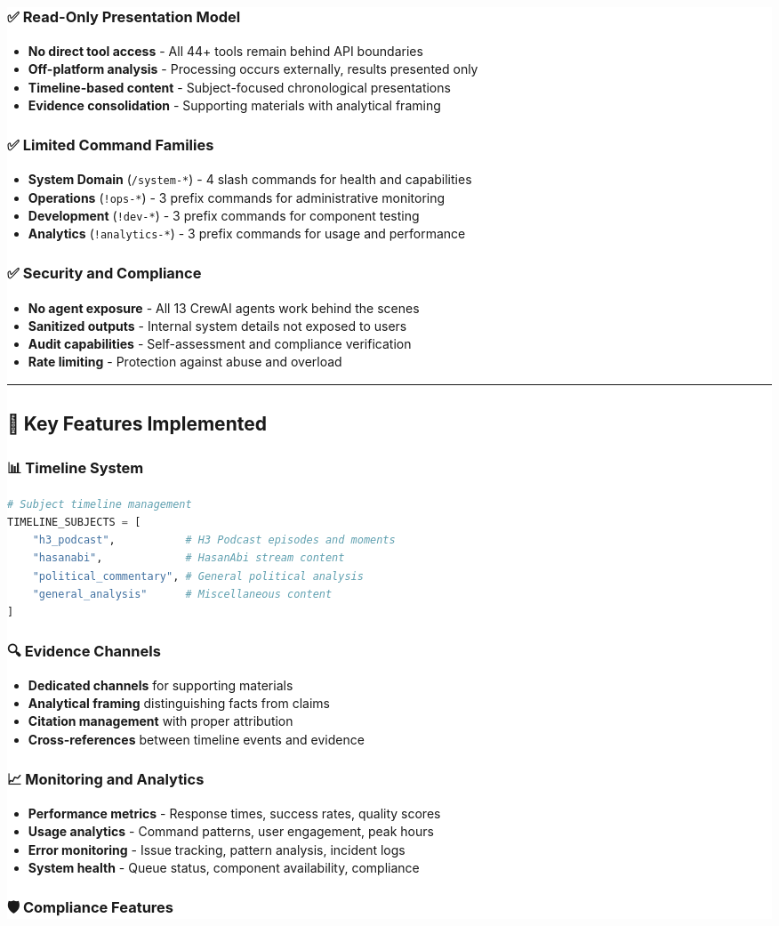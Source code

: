 ### ✅ **Read-Only Presentation Model**

- **No direct tool access** - All 44+ tools remain behind API boundaries
- **Off-platform analysis** - Processing occurs externally, results presented only
- **Timeline-based content** - Subject-focused chronological presentations
- **Evidence consolidation** - Supporting materials with analytical framing

### ✅ **Limited Command Families**

- **System Domain** (`/system-*`) - 4 slash commands for health and capabilities
- **Operations** (`!ops-*`) - 3 prefix commands for administrative monitoring
- **Development** (`!dev-*`) - 3 prefix commands for component testing
- **Analytics** (`!analytics-*`) - 3 prefix commands for usage and performance

### ✅ **Security and Compliance**

- **No agent exposure** - All 13 CrewAI agents work behind the scenes
- **Sanitized outputs** - Internal system details not exposed to users
- **Audit capabilities** - Self-assessment and compliance verification
- **Rate limiting** - Protection against abuse and overload

---

## 🎯 **Key Features Implemented**

### 📊 **Timeline System**

```python
# Subject timeline management
TIMELINE_SUBJECTS = [
    "h3_podcast",           # H3 Podcast episodes and moments
    "hasanabi",             # HasanAbi stream content
    "political_commentary", # General political analysis
    "general_analysis"      # Miscellaneous content
]
```

### 🔍 **Evidence Channels**

- **Dedicated channels** for supporting materials
- **Analytical framing** distinguishing facts from claims
- **Citation management** with proper attribution
- **Cross-references** between timeline events and evidence

### 📈 **Monitoring and Analytics**

- **Performance metrics** - Response times, success rates, quality scores
- **Usage analytics** - Command patterns, user engagement, peak hours
- **Error monitoring** - Issue tracking, pattern analysis, incident logs
- **System health** - Queue status, component availability, compliance

### 🛡️ **Compliance Features**
